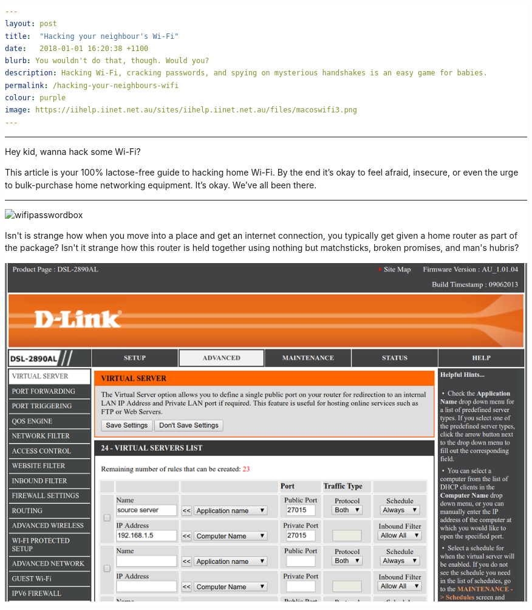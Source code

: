 ```yaml
---
layout: post
title:  "Hacking your neighbour's Wi-Fi"
date:   2018-01-01 16:20:38 +1100
blurb: You wouldn't do that, though. Would you?
description: Hacking Wi-Fi, cracking passwords, and spying on mysterious handshakes is an easy game for babies.
permalink: /hacking-your-neighbours-wifi
colour: purple
image: https://iihelp.iinet.net.au/sites/iihelp.iinet.net.au/files/macoswifi3.png
---
```


-------
Hey kid, wanna hack some Wi-Fi?

This article is your 100% lactose-free guide to hacking home Wi-Fi. By the end it’s okay to feel afraid, insecure, or even the urge to bulk-purchase home networking equipment. It’s okay. We’ve all been there.

-------
![wifipasswordbox](https://iihelp.iinet.net.au/sites/iihelp.iinet.net.au/files/macoswifi3.png)

Isn't is strange how when you move into a place and get an internet connection, you typically get given a home router as part of the package? Isn't it strange how this router is held together using nothing but matchsticks, broken promises, and man's hubris?

![routerinterface](/img/routerinterface.png)
